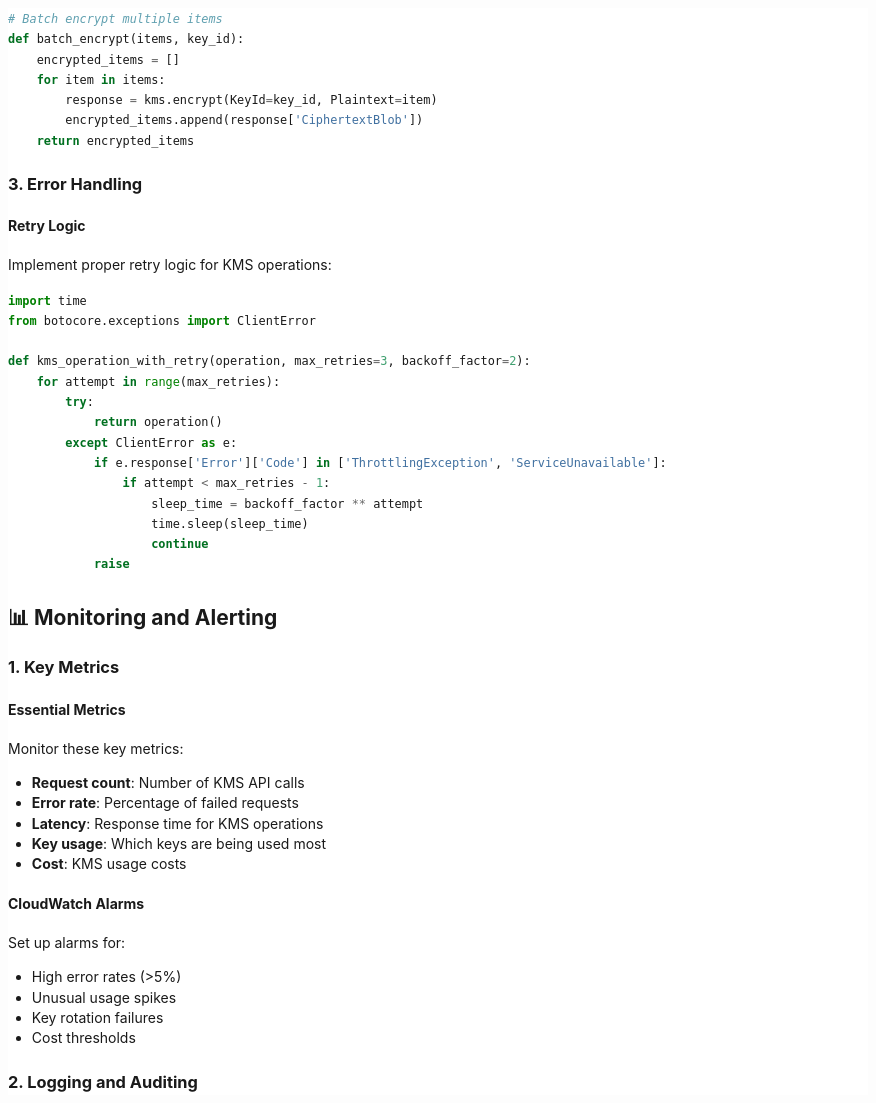 ```python
# Batch encrypt multiple items
def batch_encrypt(items, key_id):
    encrypted_items = []
    for item in items:
        response = kms.encrypt(KeyId=key_id, Plaintext=item)
        encrypted_items.append(response['CiphertextBlob'])
    return encrypted_items
```

### 3. Error Handling

#### Retry Logic
Implement proper retry logic for KMS operations:

```python
import time
from botocore.exceptions import ClientError

def kms_operation_with_retry(operation, max_retries=3, backoff_factor=2):
    for attempt in range(max_retries):
        try:
            return operation()
        except ClientError as e:
            if e.response['Error']['Code'] in ['ThrottlingException', 'ServiceUnavailable']:
                if attempt < max_retries - 1:
                    sleep_time = backoff_factor ** attempt
                    time.sleep(sleep_time)
                    continue
            raise
```

## 📊 Monitoring and Alerting

### 1. Key Metrics

#### Essential Metrics
Monitor these key metrics:
- **Request count**: Number of KMS API calls
- **Error rate**: Percentage of failed requests
- **Latency**: Response time for KMS operations
- **Key usage**: Which keys are being used most
- **Cost**: KMS usage costs

#### CloudWatch Alarms
Set up alarms for:
- High error rates (>5%)
- Unusual usage spikes
- Key rotation failures
- Cost thresholds

### 2. Logging and Auditing
